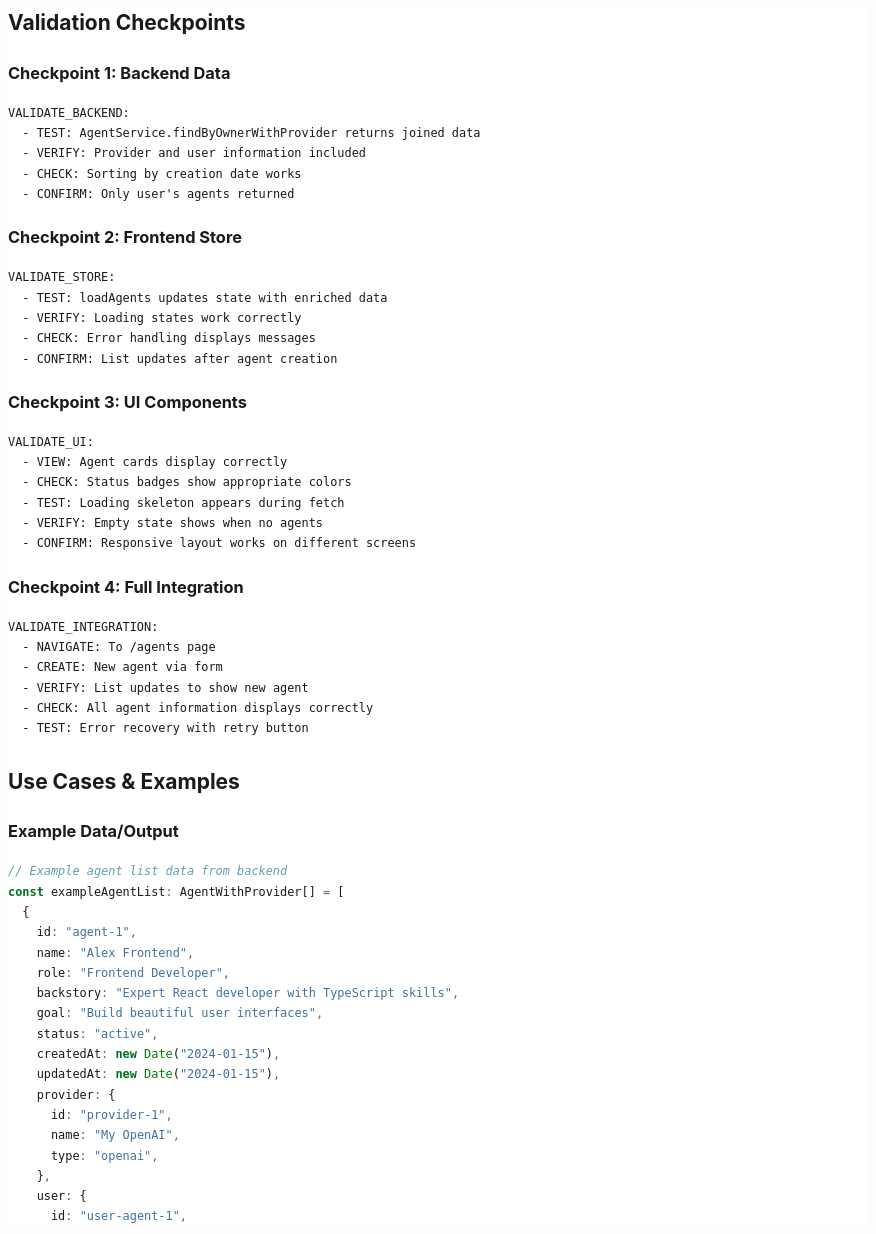## Validation Checkpoints

### Checkpoint 1: Backend Data
```
VALIDATE_BACKEND:
  - TEST: AgentService.findByOwnerWithProvider returns joined data
  - VERIFY: Provider and user information included
  - CHECK: Sorting by creation date works
  - CONFIRM: Only user's agents returned
```

### Checkpoint 2: Frontend Store
```
VALIDATE_STORE:
  - TEST: loadAgents updates state with enriched data
  - VERIFY: Loading states work correctly
  - CHECK: Error handling displays messages
  - CONFIRM: List updates after agent creation
```

### Checkpoint 3: UI Components
```
VALIDATE_UI:
  - VIEW: Agent cards display correctly
  - CHECK: Status badges show appropriate colors
  - TEST: Loading skeleton appears during fetch
  - VERIFY: Empty state shows when no agents
  - CONFIRM: Responsive layout works on different screens
```

### Checkpoint 4: Full Integration
```
VALIDATE_INTEGRATION:
  - NAVIGATE: To /agents page
  - CREATE: New agent via form
  - VERIFY: List updates to show new agent
  - CHECK: All agent information displays correctly
  - TEST: Error recovery with retry button
```

## Use Cases & Examples

### Example Data/Output
```typescript
// Example agent list data from backend
const exampleAgentList: AgentWithProvider[] = [
  {
    id: "agent-1",
    name: "Alex Frontend",
    role: "Frontend Developer", 
    backstory: "Expert React developer with TypeScript skills",
    goal: "Build beautiful user interfaces",
    status: "active",
    createdAt: new Date("2024-01-15"),
    updatedAt: new Date("2024-01-15"),
    provider: {
      id: "provider-1",
      name: "My OpenAI",
      type: "openai",
    },
    user: {
      id: "user-agent-1",
```